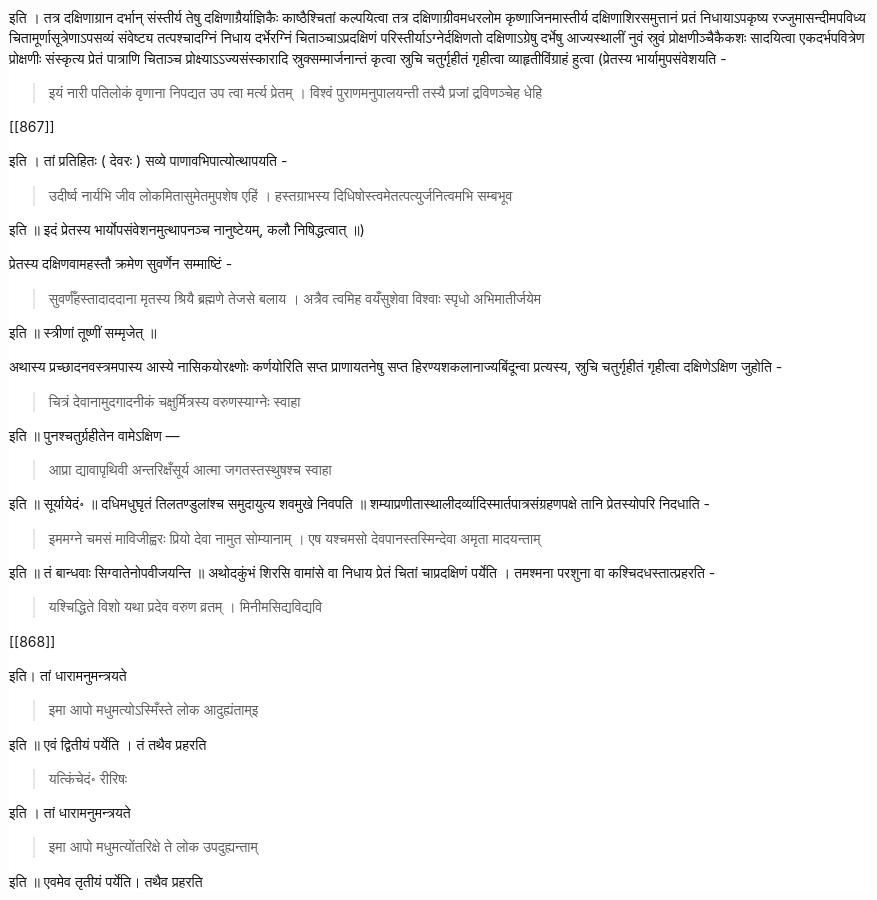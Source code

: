इति । तत्र दक्षिणाग्रान दर्भान् संस्तीर्य तेषु दक्षिणाग्रैर्याज्ञिकैः काष्ठैश्चितां कल्पयित्वा तत्र दक्षिणाग्रीवमधरलोम कृष्णाजिनमास्तीर्य दक्षिणाशिरसमुत्तानं प्रतं निधायाऽपकृष्य रज्जुमासन्दीमपविध्य चितामूर्णासूत्रेणाऽपसव्यं संवेष्ट्य तत्पश्चादग्निं निधाय दर्भेरग्निं चिताञ्चाऽप्रदक्षिणं परिस्तीर्याऽग्नेर्दक्षिणतो दक्षिणाऽग्रेषु दर्भेषु आज्यस्थालीं नुवं स्रुवं प्रोक्षणीञ्चैकैकशः सादयित्वा एकदर्भपवित्रेण प्रोक्षणीः संस्कृत्य प्रेतं पात्राणि चिताञ्च प्रोक्ष्याऽऽज्यसंस्कारादि स्रुक्सम्मार्जनान्तं कृत्वा स्रुचि चतुर्गृहीतं गृहीत्वा व्याहृतीविंग्राहं हुत्वा (प्रेतस्य भार्यामुपसंवेशयति -

> इयं नारी पतिलोकं वृणाना निपद्यत उप त्वा मर्त्य प्रेतम् । विश्वं पुराणमनुपालयन्ती तस्यै प्रजां द्रविणञ्चेह धेहि

[[867]]

इति । तां प्रतिहितः ( देवरः ) सव्ये पाणावभिपात्योत्थापयति -

> उदीर्ष्व नार्यभि जीव लोकमितासुमेतमुपशेष एहिं । हस्तग्राभस्य दिधिषोस्त्वमेतत्पत्युर्जनित्वमभि सम्बभूव

इति ॥ इदं प्रेतस्य भार्योपसंवेशनमुत्थापनञ्च नानुष्टेयम्, कलौ निषिद्धत्वात् ॥)

प्रेतस्य दक्षिणवामहस्तौ क्रमेण सुवर्णेन सम्माष्टिं -

> सुवर्णँहस्तादाददाना मृतस्य श्रियै ब्रह्मणे तेजसे बलाय । अत्रैव त्वमिह वयँसुशेवा विश्वाः स्पृधो अभिमातीर्जयेम

इति ॥ स्त्रीणां तूष्णीं सम्मृजेत् ॥ 

अथास्य प्रच्छादनवस्त्रमपास्य आस्ये नासिकयोरक्ष्णोः कर्णयोरिति सप्त प्राणायतनेषु सप्त हिरण्यशकलानाज्यबिंदून्वा प्रत्यस्य, स्रुचि चतुर्गृहीतं गृहीत्वा दक्षिणेऽक्षिण जुहोति -

> चित्रं देवानामुदगादनीकं चक्षुर्मित्रस्य वरुणस्याग्नेः स्वाहा

इति ॥ 
पुनश्चतुर्ग्रहीतेन वामेऽक्षिण —

> आप्रा द्यावापृथिवी अन्तरिक्षँसूर्य आत्मा जगतस्तस्थुषश्च स्वाहा

इति ॥ सूर्यायेदं॰ ॥ दधिमधुघृतं तिलतण्डुलांश्च समुदायुत्य शवमुखे निवपति ॥ शम्याप्रणीतास्थालीदर्व्यादिस्मार्तपात्रसंग्रहणपक्षे तानि प्रेतस्योपरि निदधाति - 

> इममग्ने चमसं माविजीह्वरः प्रियो देवा नामुत सोम्यानाम् । एष यश्चमसो देवपानस्तस्मिन्देवा अमृता मादयन्ताम् 

इति ॥ तं बान्धवाः सिग्वातेनोपवीजयन्ति ॥ अथोदकुंभं शिरसि वामांसे वा निधाय प्रेतं चितां चाप्रदक्षिणं पर्येति । तमश्मना परशुना वा कश्चिदधस्तात्प्रहरति -

> यश्चिद्धिते विशो यथा प्रदेव वरुण व्रतम् । मिनीमसिद्यविद्यवि

[[868]]

इति। तां धारामनुमन्त्रयते

> इमा आपो मधुमत्योऽस्मिँस्ते लोक आदुह्यंताम्इ

इति ॥ एवं द्वितीयं पर्येति । तं तथैव प्रहरति

> यत्किंचेदं॰ रीरिषः

इति । तां धारामनुमन्त्रयते

> इमा आपो मधुमत्योंतरिक्षे ते लोक उपदुह्यन्ताम्

इति ॥ एवमेव तृतीयं पर्येति। तथैव प्रहरति

